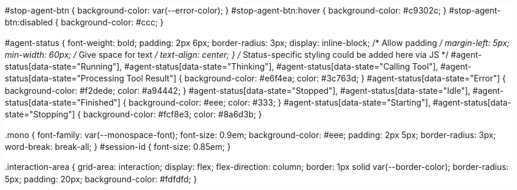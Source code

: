 #stop-agent-btn {
    background-color: var(--error-color);
}
#stop-agent-btn:hover {
    background-color: #c9302c;
}
#stop-agent-btn:disabled {
    background-color: #ccc;
}


#agent-status {
    font-weight: bold;
    padding: 2px 6px;
    border-radius: 3px;
    display: inline-block; /* Allow padding */
    margin-left: 5px;
    min-width: 60px; /* Give space for text */
    text-align: center;
}
/* Status-specific styling could be added here via JS */
#agent-status[data-state="Running"],
#agent-status[data-state="Thinking"],
#agent-status[data-state="Calling Tool"],
#agent-status[data-state="Processing Tool Result"] { background-color: #e6f4ea; color: #3c763d; }
#agent-status[data-state="Error"] { background-color: #f2dede; color: #a94442; }
#agent-status[data-state="Stopped"],
#agent-status[data-state="Idle"],
#agent-status[data-state="Finished"] { background-color: #eee; color: #333; }
#agent-status[data-state="Starting"],
#agent-status[data-state="Stopping"] { background-color: #fcf8e3; color: #8a6d3b; }


.mono {
    font-family: var(--monospace-font);
    font-size: 0.9em;
    background-color: #eee;
    padding: 2px 5px;
    border-radius: 3px;
    word-break: break-all;
}
#session-id {
    font-size: 0.85em;
}


.interaction-area {
    grid-area: interaction;
    display: flex;
    flex-direction: column;
    border: 1px solid var(--border-color);
    border-radius: 5px;
    padding: 20px;
    background-color: #fdfdfd;
}
